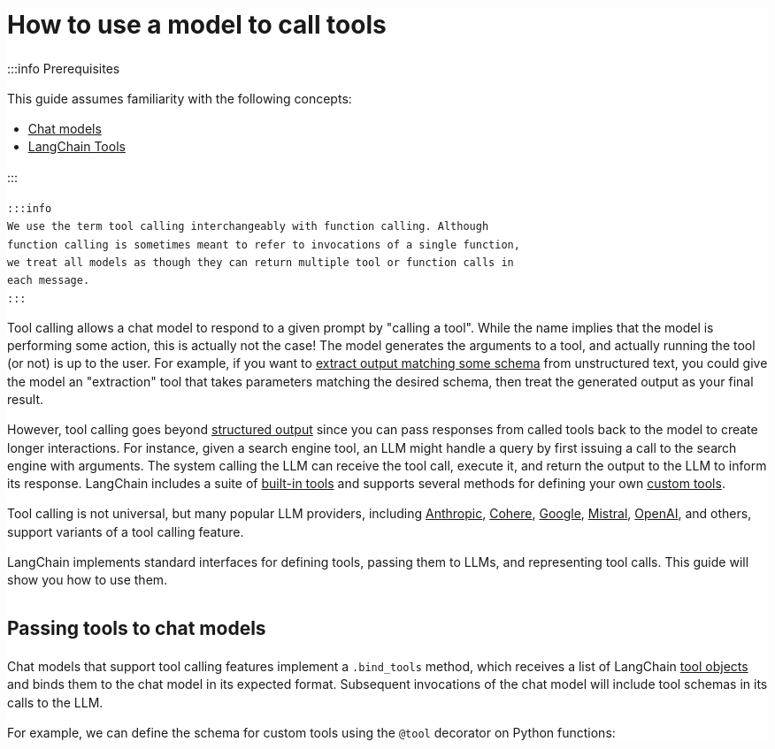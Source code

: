 # How to use a model to call tools

:::info Prerequisites

This guide assumes familiarity with the following concepts:
- [Chat models](/docs/concepts/#chat-models)
- [LangChain Tools](/docs/concepts/#tools)

:::

```{=mdx}
:::info
We use the term tool calling interchangeably with function calling. Although
function calling is sometimes meant to refer to invocations of a single function,
we treat all models as though they can return multiple tool or function calls in 
each message.
:::
```

Tool calling allows a chat model to respond to a given prompt by "calling a tool".
While the name implies that the model is performing 
some action, this is actually not the case! The model generates the 
arguments to a tool, and actually running the tool (or not) is up to the user.
For example, if you want to [extract output matching some schema](/docs/how_to/structured_output/) 
from unstructured text, you could give the model an "extraction" tool that takes 
parameters matching the desired schema, then treat the generated output as your final 
result.

However, tool calling goes beyond [structured output](/docs/how_to/structured_output/)
since you can pass responses from called tools back to the model to create longer interactions.
For instance, given a search engine tool, an LLM might handle a 
query by first issuing a call to the search engine with arguments. The system calling the LLM can 
receive the tool call, execute it, and return the output to the LLM to inform its 
response. LangChain includes a suite of [built-in tools](/docs/integrations/tools/) 
and supports several methods for defining your own [custom tools](/docs/how_to/custom_tools). 

Tool calling is not universal, but many popular LLM providers, including [Anthropic](https://www.anthropic.com/), 
[Cohere](https://cohere.com/), [Google](https://cloud.google.com/vertex-ai), 
[Mistral](https://mistral.ai/), [OpenAI](https://openai.com/), and others, 
support variants of a tool calling feature.

LangChain implements standard interfaces for defining tools, passing them to LLMs, 
and representing tool calls. This guide will show you how to use them.

## Passing tools to chat models

Chat models that support tool calling features implement a `.bind_tools` method, which 
receives a list of LangChain [tool objects](https://api.python.langchain.com/en/latest/tools/langchain_core.tools.BaseTool.html#langchain_core.tools.BaseTool) 
and binds them to the chat model in its expected format. Subsequent invocations of the 
chat model will include tool schemas in its calls to the LLM.

For example, we can define the schema for custom tools using the `@tool` decorator 
on Python functions:
